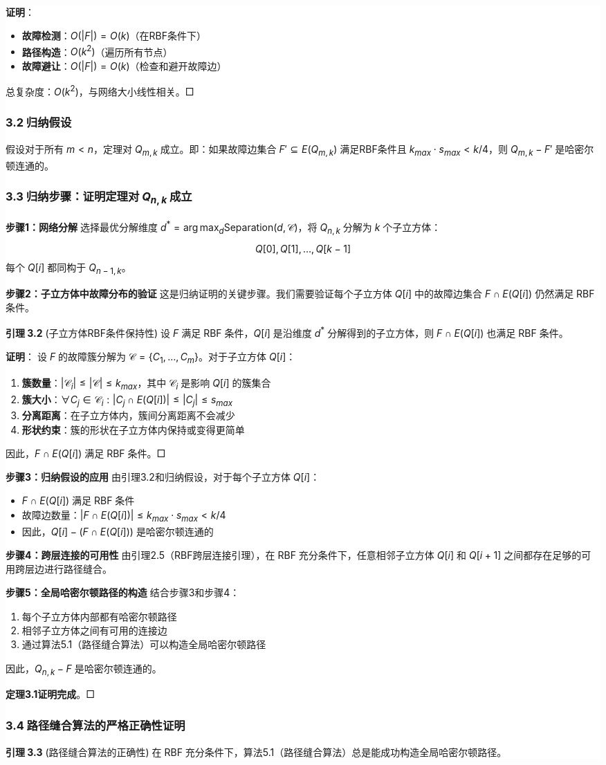 **证明**：
- **故障检测**：$O(|F|) = O(k)$（在RBF条件下）
- **路径构造**：$O(k^2)$（遍历所有节点）
- **故障避让**：$O(|F|) = O(k)$（检查和避开故障边）

总复杂度：$O(k^2)$，与网络大小线性相关。□

### 3.2 归纳假设

假设对于所有 $m < n$，定理对 $Q_{m,k}$ 成立。即：如果故障边集合 $F' \subseteq E(Q_{m,k})$ 满足RBF条件且 $k_{max} \cdot s_{max} < k/4$，则 $Q_{m,k} - F'$ 是哈密尔顿连通的。

### 3.3 归纳步骤：证明定理对 $Q_{n,k}$ 成立

**步骤1：网络分解**
选择最优分解维度 $d^* = \arg\max_{d} \text{Separation}(d, \mathcal{C})$，将 $Q_{n,k}$ 分解为 $k$ 个子立方体：
$$Q[0], Q[1], \ldots, Q[k-1]$$
每个 $Q[i]$ 都同构于 $Q_{n-1,k}$。

**步骤2：子立方体中故障分布的验证**
这是归纳证明的关键步骤。我们需要验证每个子立方体 $Q[i]$ 中的故障边集合 $F \cap E(Q[i])$ 仍然满足 RBF 条件。

**引理 3.2** (子立方体RBF条件保持性)
设 $F$ 满足 RBF 条件，$Q[i]$ 是沿维度 $d^*$ 分解得到的子立方体，则 $F \cap E(Q[i])$ 也满足 RBF 条件。

**证明**：
设 $F$ 的故障簇分解为 $\mathcal{C} = \{C_1, \ldots, C_m\}$。对于子立方体 $Q[i]$：

1. **簇数量**：$|\mathcal{C}_i| \leq |\mathcal{C}| \leq k_{max}$，其中 $\mathcal{C}_i$ 是影响 $Q[i]$ 的簇集合
2. **簇大小**：$\forall C_j \in \mathcal{C}_i: |C_j \cap E(Q[i])| \leq |C_j| \leq s_{max}$
3. **分离距离**：在子立方体内，簇间分离距离不会减少
4. **形状约束**：簇的形状在子立方体内保持或变得更简单

因此，$F \cap E(Q[i])$ 满足 RBF 条件。□

**步骤3：归纳假设的应用**
由引理3.2和归纳假设，对于每个子立方体 $Q[i]$：
- $F \cap E(Q[i])$ 满足 RBF 条件
- 故障边数量：$|F \cap E(Q[i])| \leq k_{max} \cdot s_{max} < k/4$
- 因此，$Q[i] - (F \cap E(Q[i]))$ 是哈密尔顿连通的

**步骤4：跨层连接的可用性**
由引理2.5（RBF跨层连接引理），在 RBF 充分条件下，任意相邻子立方体 $Q[i]$ 和 $Q[i+1]$ 之间都存在足够的可用跨层边进行路径缝合。

**步骤5：全局哈密尔顿路径的构造**
结合步骤3和步骤4：
1. 每个子立方体内部都有哈密尔顿路径
2. 相邻子立方体之间有可用的连接边
3. 通过算法5.1（路径缝合算法）可以构造全局哈密尔顿路径

因此，$Q_{n,k} - F$ 是哈密尔顿连通的。

**定理3.1证明完成**。□

### 3.4 路径缝合算法的严格正确性证明

**引理 3.3** (路径缝合算法的正确性)
在 RBF 充分条件下，算法5.1（路径缝合算法）总是能成功构造全局哈密尔顿路径。
